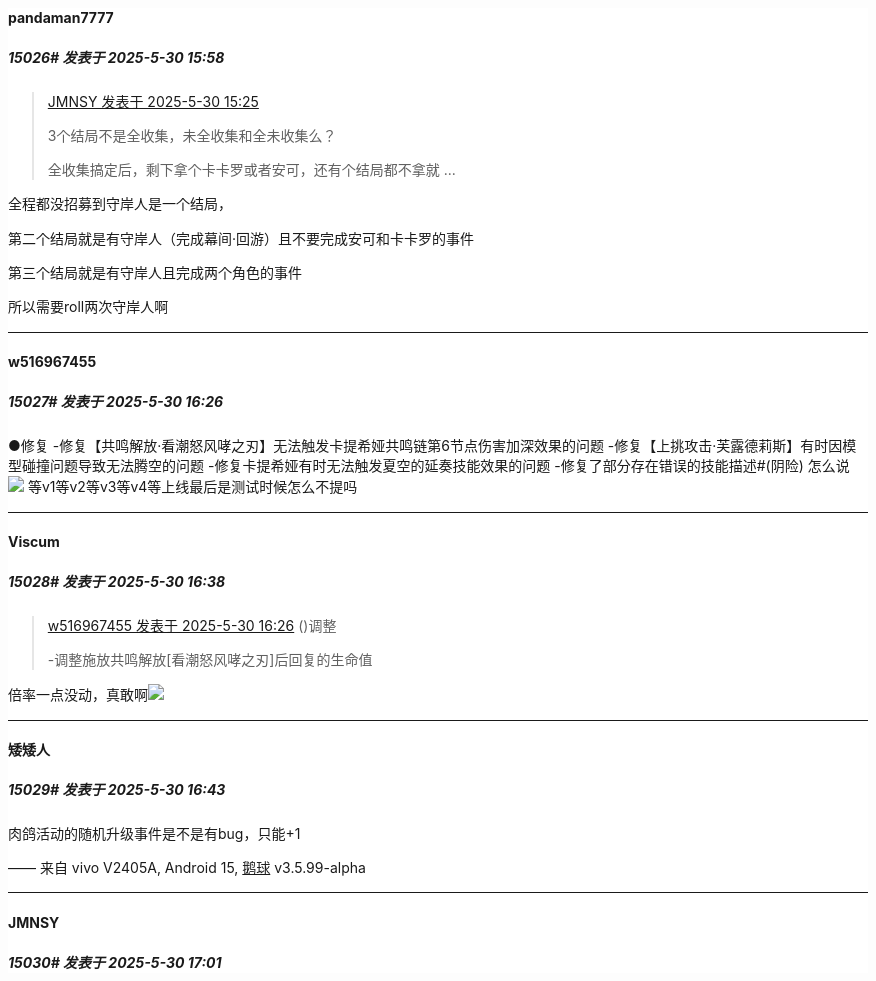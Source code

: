 ####  pandaman7777  
##### 15026#       发表于 2025-5-30 15:58

<blockquote><a href="httphttps://stage1st.com/2b/forum.php?mod=redirect&amp;goto=findpost&amp;pid=67866807&amp;ptid=2059881" target="_blank">JMNSY 发表于 2025-5-30 15:25</a>

3个结局不是全收集，未全收集和全未收集么？

全收集搞定后，剩下拿个卡卡罗或者安可，还有个结局都不拿就 ...</blockquote>
全程都没招募到守岸人是一个结局，

第二个结局就是有守岸人（完成幕间·回游）且不要完成安可和卡卡罗的事件

第三个结局就是有守岸人且完成两个角色的事件

所以需要roll两次守岸人啊


*****

####  w516967455  
##### 15027#       发表于 2025-5-30 16:26

●修复
-修复【共鸣解放·看潮怒风哮之刃】无法触发卡提希娅共鸣链第6节点伤害加深效果的问题
-修复【上挑攻击·芙露德莉斯】有时因模型碰撞问题导致无法腾空的问题
-修复卡提希娅有时无法触发夏空的延奏技能效果的问题
-修复了部分存在错误的技能描述#(阴险)
怎么说 <img src="https://static.stage1st.com/image/smiley/face2017/037.png" referrerpolicy="no-referrer"> 等v1等v2等v3等v4等上线最后是测试时候怎么不提吗


*****

####  Viscum  
##### 15028#       发表于 2025-5-30 16:38

<blockquote><a href="httphttps://stage1st.com/2b/forum.php?mod=redirect&amp;goto=findpost&amp;pid=67867115&amp;ptid=2059881" target="_blank">w516967455 发表于 2025-5-30 16:26</a>
()调整

-调整施放共鸣解放[看潮怒风哮之刃]后回复的生命值</blockquote>
倍率一点没动，真敢啊<img src="https://static.stage1st.com/image/smiley/face2017/037.png" referrerpolicy="no-referrer">


*****

####  矮矮人  
##### 15029#       发表于 2025-5-30 16:43

肉鸽活动的随机升级事件是不是有bug，只能+1

—— 来自 vivo V2405A, Android 15, [鹅球](https://www.pgyer.com/xfPejhuq) v3.5.99-alpha


*****

####  JMNSY  
##### 15030#       发表于 2025-5-30 17:01
